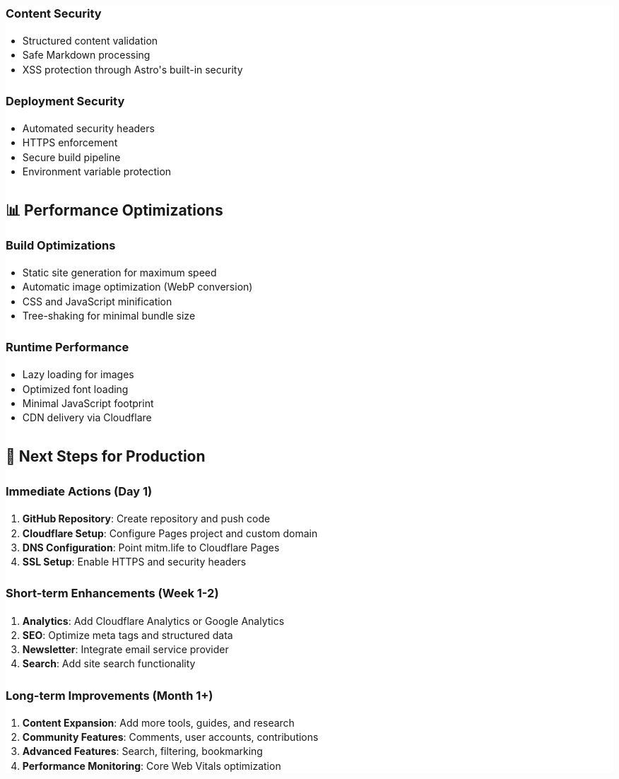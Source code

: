 ### Content Security

- Structured content validation
- Safe Markdown processing
- XSS protection through Astro's built-in security

### Deployment Security

- Automated security headers
- HTTPS enforcement
- Secure build pipeline
- Environment variable protection

## 📊 Performance Optimizations

### Build Optimizations

- Static site generation for maximum speed
- Automatic image optimization (WebP conversion)
- CSS and JavaScript minification
- Tree-shaking for minimal bundle size

### Runtime Performance

- Lazy loading for images
- Optimized font loading
- Minimal JavaScript footprint
- CDN delivery via Cloudflare

## 🎯 Next Steps for Production

### Immediate Actions (Day 1)

1. **GitHub Repository**: Create repository and push code
2. **Cloudflare Setup**: Configure Pages project and custom domain
3. **DNS Configuration**: Point mitm.life to Cloudflare Pages
4. **SSL Setup**: Enable HTTPS and security headers

### Short-term Enhancements (Week 1-2)

1. **Analytics**: Add Cloudflare Analytics or Google Analytics
2. **SEO**: Optimize meta tags and structured data
3. **Newsletter**: Integrate email service provider
4. **Search**: Add site search functionality

### Long-term Improvements (Month 1+)

1. **Content Expansion**: Add more tools, guides, and research
2. **Community Features**: Comments, user accounts, contributions
3. **Advanced Features**: Search, filtering, bookmarking
4. **Performance Monitoring**: Core Web Vitals optimization
